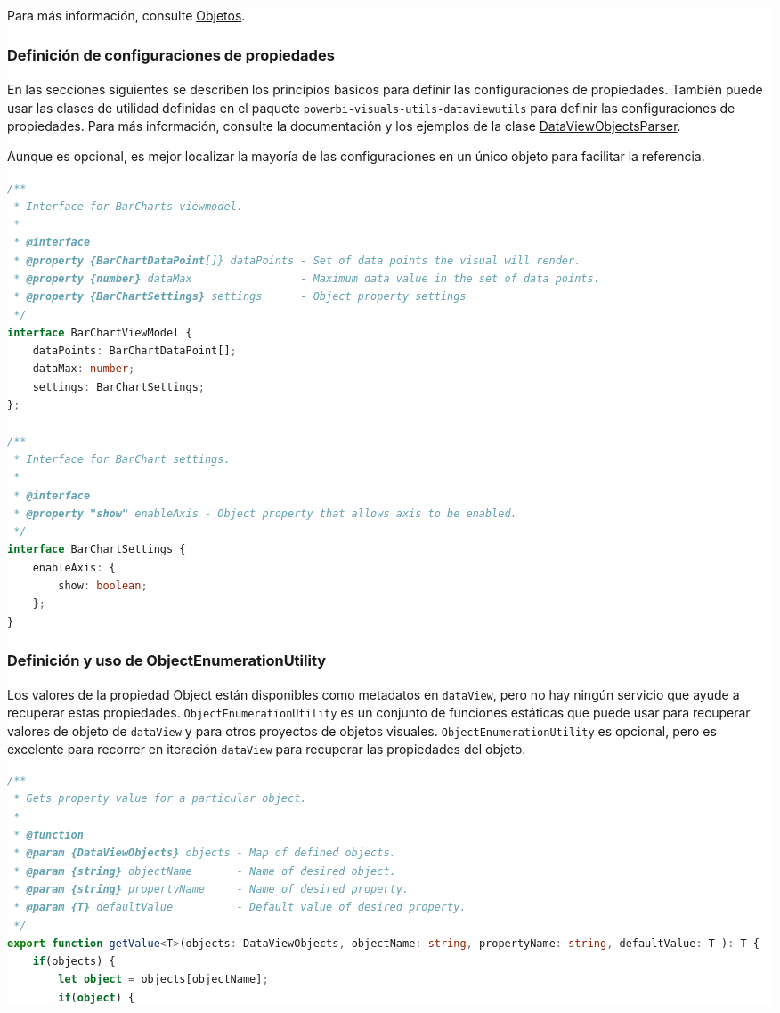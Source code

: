 Para más información, consulte [Objetos](./objects-properties.md).

### <a name="define-property-settings"></a>Definición de configuraciones de propiedades

En las secciones siguientes se describen los principios básicos para definir las configuraciones de propiedades. También puede usar las clases de utilidad definidas en el paquete `powerbi-visuals-utils-dataviewutils` para definir las configuraciones de propiedades. Para más información, consulte la documentación y los ejemplos de la clase [DataViewObjectsParser](https://github.com/Microsoft/powerbi-visuals-utils-dataviewutils/blob/master/docs/api/data-view-objects-parser.md).


Aunque es opcional, es mejor localizar la mayoría de las configuraciones en un único objeto para facilitar la referencia.

```typescript
/**
 * Interface for BarCharts viewmodel.
 *
 * @interface
 * @property {BarChartDataPoint[]} dataPoints - Set of data points the visual will render.
 * @property {number} dataMax                 - Maximum data value in the set of data points.
 * @property {BarChartSettings} settings      - Object property settings
 */
interface BarChartViewModel {
    dataPoints: BarChartDataPoint[];
    dataMax: number;
    settings: BarChartSettings;
};

/**
 * Interface for BarChart settings.
 *
 * @interface
 * @property "show" enableAxis - Object property that allows axis to be enabled.
 */
interface BarChartSettings {
    enableAxis: {
        show: boolean;
    };
}
```

### <a name="define-and-use-objectenumerationutility"></a>Definición y uso de ObjectEnumerationUtility
Los valores de la propiedad Object están disponibles como metadatos en `dataView`, pero no hay ningún servicio que ayude a recuperar estas propiedades. `ObjectEnumerationUtility` es un conjunto de funciones estáticas que puede usar para recuperar valores de objeto de `dataView` y para otros proyectos de objetos visuales. `ObjectEnumerationUtility` es opcional, pero es excelente para recorrer en iteración `dataView` para recuperar las propiedades del objeto.

```typescript
/**
 * Gets property value for a particular object.
 *
 * @function
 * @param {DataViewObjects} objects - Map of defined objects.
 * @param {string} objectName       - Name of desired object.
 * @param {string} propertyName     - Name of desired property.
 * @param {T} defaultValue          - Default value of desired property.
 */
export function getValue<T>(objects: DataViewObjects, objectName: string, propertyName: string, defaultValue: T ): T {
    if(objects) {
        let object = objects[objectName];
        if(object) {
```